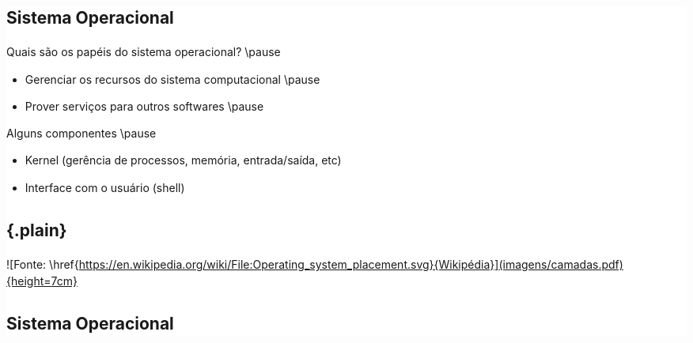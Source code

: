 
## Sistema Operacional

Quais são os papéis do sistema operacional? \pause

- Gerenciar os recursos do sistema computacional \pause

- Prover serviços para outros softwares \pause

Alguns componentes \pause

- Kernel (gerência de processos, memória, entrada/saída, etc)

- Interface com o usuário (shell)


## {.plain}

![Fonte: \href{https://en.wikipedia.org/wiki/File:Operating_system_placement.svg}{Wikipédia}](imagens/camadas.pdf){height=7cm}


## Sistema Operacional
